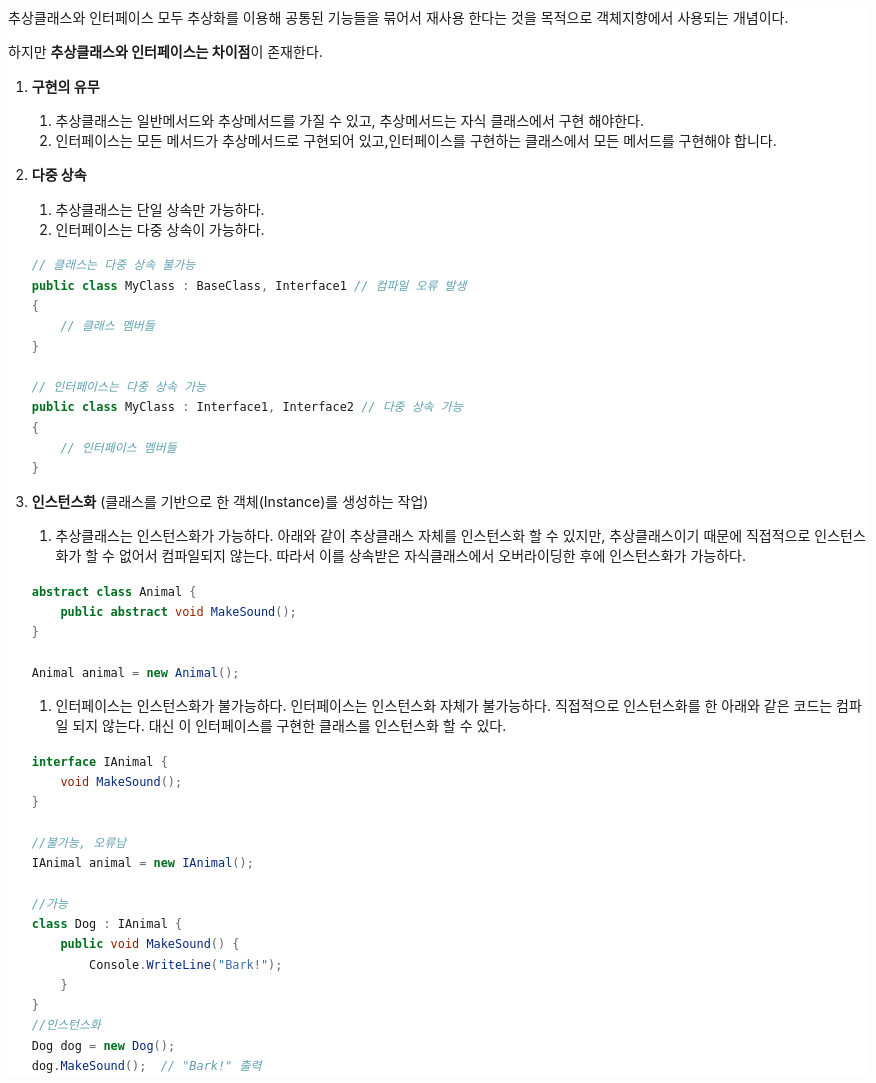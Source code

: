 추상클래스와 인터페이스 모두 추상화를 이용해 공통된 기능들을 묶어서 재사용 한다는 것을 목적으로 객체지향에서 사용되는 개념이다.

하지만 **추상클래스와 인터페이스는 차이점**이 존재한다.

1. **구현의 유무**
    1. 추상클래스는 일반메서드와 추상메서드를 가질 수 있고, 추상메서드는 자식 클래스에서 구현 해야한다.
    2. 인터페이스는 모든 메서드가 추상메서드로 구현되어 있고,인터페이스를 구현하는 클래스에서 모든 메서드를 구현해야 합니다.
2. **다중 상속**
    1. 추상클래스는 단일 상속만 가능하다.
    2. 인터페이스는 다중 상속이 가능하다.
    
    ```csharp
    // 클래스는 다중 상속 불가능
    public class MyClass : BaseClass, Interface1 // 컴파일 오류 발생
    {
        // 클래스 멤버들
    }
    
    // 인터페이스는 다중 상속 가능
    public class MyClass : Interface1, Interface2 // 다중 상속 가능
    {
        // 인터페이스 멤버들
    }
    ```
    

1. **인스턴스화** (클래스를 기반으로 한 객체(Instance)를 생성하는 작업)
    1. 추상클래스는 인스턴스화가 가능하다.
    아래와 같이 추상클래스 자체를 인스턴스화 할 수 있지만, 추상클래스이기 때문에 직접적으로 인스턴스화가 할 수 없어서 컴파일되지 않는다. 
    따라서 이를 상속받은 자식클래스에서 오버라이딩한 후에 인스턴스화가 가능하다.
    
    ```csharp
    abstract class Animal {
        public abstract void MakeSound();
    }
    
    Animal animal = new Animal();
    ```
    
    1. 인터페이스는 인스턴스화가 불가능하다.
    인터페이스는 인스턴스화 자체가 불가능하다. 직접적으로 인스턴스화를 한 아래와 같은 코드는 컴파일 되지 않는다. 대신 이 인터페이스를 구현한 클래스를 인스턴스화 할 수 있다.
    
    ```csharp
    interface IAnimal {
        void MakeSound();
    }
    
    //불가능, 오류남
    IAnimal animal = new IAnimal(); 
    
    //가능
    class Dog : IAnimal {
        public void MakeSound() {
            Console.WriteLine("Bark!");
        }
    }
    //인스턴스화
    Dog dog = new Dog();
    dog.MakeSound();  // "Bark!" 출력
    ```
    